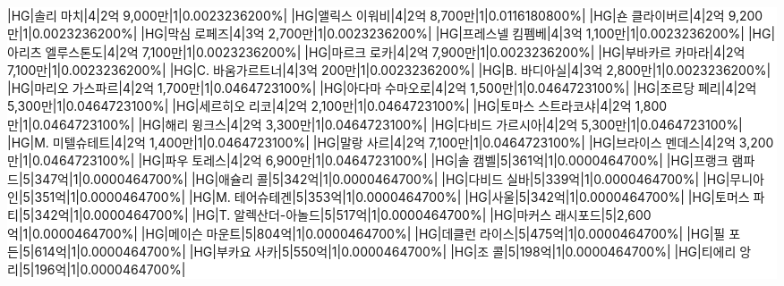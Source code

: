 |HG|솔리 마치|4|2억 9,000만|1|0.0023236200%|
|HG|앨릭스 이워비|4|2억 8,700만|1|0.0116180800%|
|HG|숀 클라이버르|4|2억 9,200만|1|0.0023236200%|
|HG|막심 로페즈|4|3억 2,700만|1|0.0023236200%|
|HG|프레스넬 킴펨베|4|3억 1,100만|1|0.0023236200%|
|HG|아리츠 엘루스톤도|4|2억 7,100만|1|0.0023236200%|
|HG|마르크 로카|4|2억 7,900만|1|0.0023236200%|
|HG|부바카르 카마라|4|2억 7,100만|1|0.0023236200%|
|HG|C. 바움가르트너|4|3억 200만|1|0.0023236200%|
|HG|B. 바디아실|4|3억 2,800만|1|0.0023236200%|
|HG|마리오 가스파르|4|2억 1,700만|1|0.0464723100%|
|HG|아다마 수마오로|4|2억 1,500만|1|0.0464723100%|
|HG|조르당 페리|4|2억 5,300만|1|0.0464723100%|
|HG|세르히오 리코|4|2억 2,100만|1|0.0464723100%|
|HG|토마스 스트라코샤|4|2억 1,800만|1|0.0464723100%|
|HG|해리 윙크스|4|2억 3,300만|1|0.0464723100%|
|HG|다비드 가르시아|4|2억 5,300만|1|0.0464723100%|
|HG|M. 미텔슈테트|4|2억 1,400만|1|0.0464723100%|
|HG|말랑 사르|4|2억 7,100만|1|0.0464723100%|
|HG|브라이스 멘데스|4|2억 3,200만|1|0.0464723100%|
|HG|파우 토레스|4|2억 6,900만|1|0.0464723100%|
|HG|솔 캠벨|5|361억|1|0.0000464700%|
|HG|프랭크 램파드|5|347억|1|0.0000464700%|
|HG|애슐리 콜|5|342억|1|0.0000464700%|
|HG|다비드 실바|5|339억|1|0.0000464700%|
|HG|무니아인|5|351억|1|0.0000464700%|
|HG|M. 테어슈테겐|5|353억|1|0.0000464700%|
|HG|사울|5|342억|1|0.0000464700%|
|HG|토머스 파티|5|342억|1|0.0000464700%|
|HG|T. 알렉산더-아놀드|5|517억|1|0.0000464700%|
|HG|마커스 래시포드|5|2,600억|1|0.0000464700%|
|HG|메이슨 마운트|5|804억|1|0.0000464700%|
|HG|데클런 라이스|5|475억|1|0.0000464700%|
|HG|필 포든|5|614억|1|0.0000464700%|
|HG|부카요 사카|5|550억|1|0.0000464700%|
|HG|조 콜|5|198억|1|0.0000464700%|
|HG|티에리 앙리|5|196억|1|0.0000464700%|